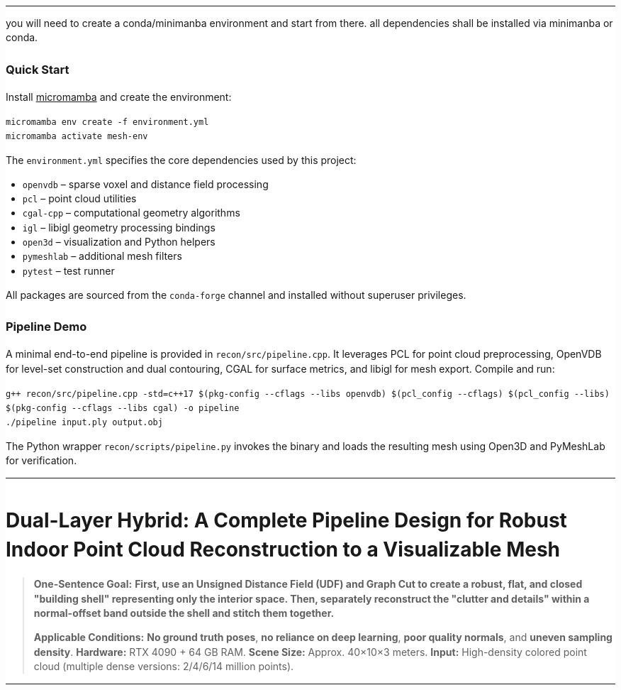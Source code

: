 


---


you will need to create a conda/minimanba environment and start from there. all dependencies shall be installed via minimanba or conda.

### Quick Start

Install [micromamba](https://mamba.readthedocs.io/en/latest/user_guide/micromamba.html) and create the environment:

```
micromamba env create -f environment.yml
micromamba activate mesh-env
```

The `environment.yml` specifies the core dependencies used by this project:

- `openvdb` – sparse voxel and distance field processing
- `pcl` – point cloud utilities
- `cgal-cpp` – computational geometry algorithms
- `igl` – libigl geometry processing bindings
- `open3d` – visualization and Python helpers
- `pymeshlab` – additional mesh filters
- `pytest` – test runner

All packages are sourced from the `conda-forge` channel and installed without superuser privileges.

### Pipeline Demo

A minimal end-to-end pipeline is provided in `recon/src/pipeline.cpp`. It leverages PCL for point cloud preprocessing, OpenVDB for level-set construction and dual contouring, CGAL for surface metrics, and libigl for mesh export. Compile and run:

```
g++ recon/src/pipeline.cpp -std=c++17 $(pkg-config --cflags --libs openvdb) $(pcl_config --cflags) $(pcl_config --libs) $(pkg-config --cflags --libs cgal) -o pipeline
./pipeline input.ply output.obj
```

The Python wrapper `recon/scripts/pipeline.py` invokes the binary and loads the resulting mesh using Open3D and PyMeshLab for verification.



---



# Dual-Layer Hybrid: A Complete Pipeline Design for Robust Indoor Point Cloud Reconstruction to a Visualizable Mesh

> **One-Sentence Goal:** **First, use an Unsigned Distance Field (UDF) and Graph Cut to create a robust, flat, and closed "building shell" representing only the interior space. Then, separately reconstruct the "clutter and details" within a normal-offset band outside the shell and stitch them together.**
>
> **Applicable Conditions:** **No ground truth poses**, **no reliance on deep learning**, **poor quality normals**, and **uneven sampling density**.
> **Hardware:** RTX 4090 + 64 GB RAM.
> **Scene Size:** Approx. 40×10×3 meters.
> **Input:** High-density colored point cloud (multiple dense versions: 2/4/6/14 million points).

---